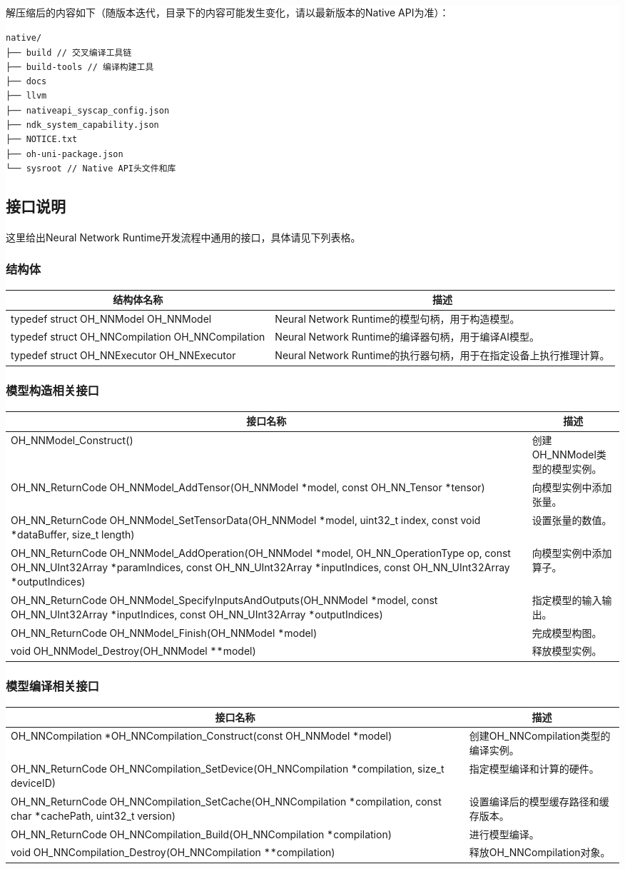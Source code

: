 解压缩后的内容如下（随版本迭代，目录下的内容可能发生变化，请以最新版本的Native API为准）：
```text
native/
├── build // 交叉编译工具链
├── build-tools // 编译构建工具
├── docs
├── llvm
├── nativeapi_syscap_config.json
├── ndk_system_capability.json
├── NOTICE.txt
├── oh-uni-package.json
└── sysroot // Native API头文件和库
```
## 接口说明

这里给出Neural Network Runtime开发流程中通用的接口，具体请见下列表格。

### 结构体

| 结构体名称 | 描述 |
| --------- | ---- |
| typedef struct OH_NNModel OH_NNModel | Neural Network Runtime的模型句柄，用于构造模型。 |
| typedef struct OH_NNCompilation OH_NNCompilation | Neural Network Runtime的编译器句柄，用于编译AI模型。 |
| typedef struct OH_NNExecutor OH_NNExecutor | Neural Network Runtime的执行器句柄，用于在指定设备上执行推理计算。 |

### 模型构造相关接口

| 接口名称 | 描述 |
| ------- | --- |
| OH_NNModel_Construct() | 创建OH_NNModel类型的模型实例。 |
| OH_NN_ReturnCode OH_NNModel_AddTensor(OH_NNModel *model, const OH_NN_Tensor *tensor) | 向模型实例中添加张量。 |
| OH_NN_ReturnCode OH_NNModel_SetTensorData(OH_NNModel *model, uint32_t index, const void *dataBuffer, size_t length) | 设置张量的数值。 |
| OH_NN_ReturnCode OH_NNModel_AddOperation(OH_NNModel *model, OH_NN_OperationType op, const OH_NN_UInt32Array *paramIndices, const OH_NN_UInt32Array *inputIndices, const OH_NN_UInt32Array *outputIndices) | 向模型实例中添加算子。 |
| OH_NN_ReturnCode OH_NNModel_SpecifyInputsAndOutputs(OH_NNModel *model, const OH_NN_UInt32Array *inputIndices, const OH_NN_UInt32Array *outputIndices) | 指定模型的输入输出。 |
| OH_NN_ReturnCode OH_NNModel_Finish(OH_NNModel *model) | 完成模型构图。|
| void OH_NNModel_Destroy(OH_NNModel **model) | 释放模型实例。 |

### 模型编译相关接口

| 接口名称 | 描述 |
| ------- | --- |
| OH_NNCompilation *OH_NNCompilation_Construct(const OH_NNModel *model) | 创建OH_NNCompilation类型的编译实例。 |
| OH_NN_ReturnCode OH_NNCompilation_SetDevice(OH_NNCompilation *compilation, size_t deviceID) | 指定模型编译和计算的硬件。 |
| OH_NN_ReturnCode OH_NNCompilation_SetCache(OH_NNCompilation *compilation, const char *cachePath, uint32_t version) | 设置编译后的模型缓存路径和缓存版本。 |
| OH_NN_ReturnCode OH_NNCompilation_Build(OH_NNCompilation *compilation) | 进行模型编译。 |
| void OH_NNCompilation_Destroy(OH_NNCompilation **compilation) | 释放OH_NNCompilation对象。 |
